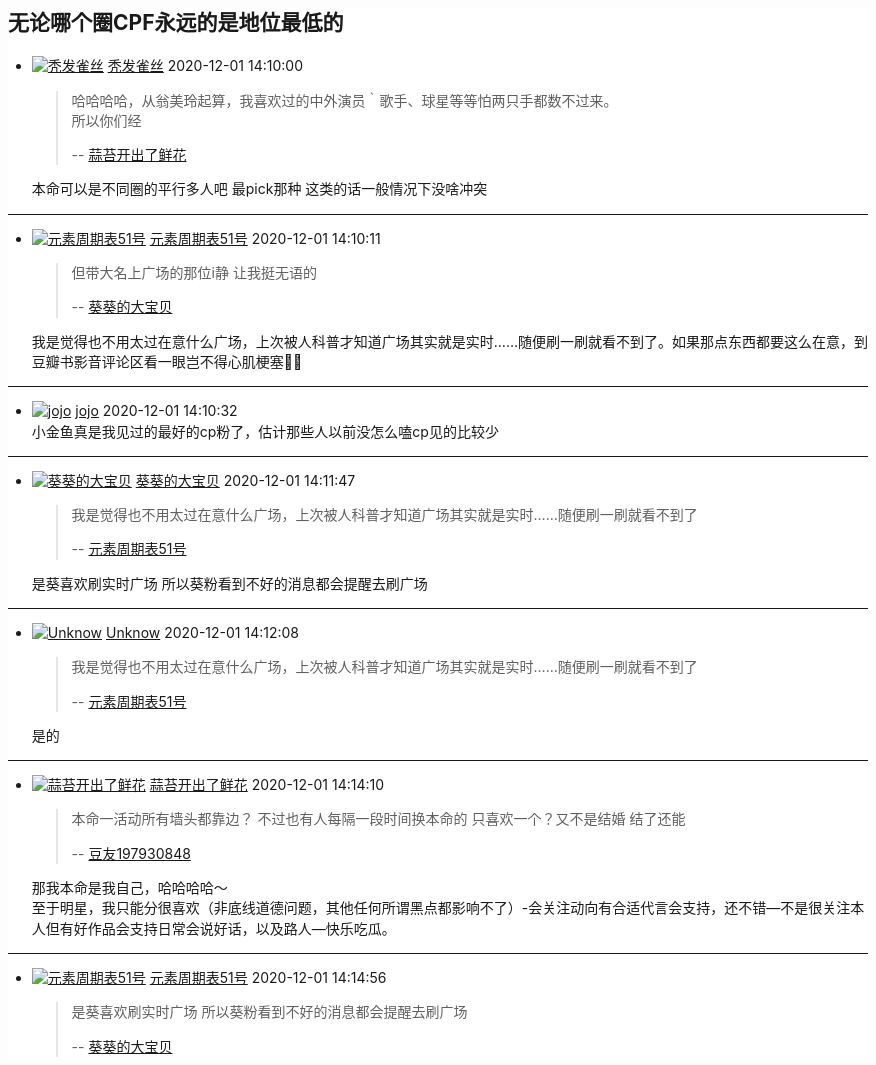   无论哪个圈CPF永远的是地位最低的  
---
* [![秃发雀丝](../../image/icon/u3984012-5.jpg)](https://www.douban.com/people/3984012/)    [秃发雀丝](https://www.douban.com/people/3984012/)    2020-12-01 14:10:00  
  >哈哈哈哈，从翁美玲起算，我喜欢过的中外演员｀歌手、球星等等怕两只手都数不过来。  
  >所以你们经  
  >
  >-- [蒜苔开出了鲜花](https://www.douban.com/people/26765466/)  
  
  本命可以是不同圈的平行多人吧 最pick那种 这类的话一般情况下没啥冲突  
---
* [![元素周期表51号](../../image/icon/u199280408-3.jpg)](https://www.douban.com/people/199280408/)    [元素周期表51号](https://www.douban.com/people/199280408/)    2020-12-01 14:10:11  
  >但带大名上广场的那位i静 让我挺无语的  
  >
  >-- [葵葵的大宝贝](https://www.douban.com/people/196003397/)  
  
  我是觉得也不用太过在意什么广场，上次被人科普才知道广场其实就是实时……随便刷一刷就看不到了。如果那点东西都要这么在意，到豆瓣书影音评论区看一眼岂不得心肌梗塞🤷‍♀️  
---
* [![jojo](../../image/icon/user_normal.jpg)](https://www.douban.com/people/169291539/)    [jojo](https://www.douban.com/people/169291539/)    2020-12-01 14:10:32  
  小金鱼真是我见过的最好的cp粉了，估计那些人以前没怎么嗑cp见的比较少  
---
* [![葵葵的大宝贝](../../image/icon/u196003397-1.jpg)](https://www.douban.com/people/196003397/)    [葵葵的大宝贝](https://www.douban.com/people/196003397/)    2020-12-01 14:11:47  
  >我是觉得也不用太过在意什么广场，上次被人科普才知道广场其实就是实时……随便刷一刷就看不到了  
  >
  >-- [元素周期表51号](https://www.douban.com/people/199280408/)  
  
  是葵喜欢刷实时广场  所以葵粉看到不好的消息都会提醒去刷广场  
---
* [![Unknow](../../image/icon/u219306324-4.jpg)](https://www.douban.com/people/219306324/)    [Unknow](https://www.douban.com/people/219306324/)    2020-12-01 14:12:08  
  >我是觉得也不用太过在意什么广场，上次被人科普才知道广场其实就是实时……随便刷一刷就看不到了  
  >
  >-- [元素周期表51号](https://www.douban.com/people/199280408/)  
  
  是的  
---
* [![蒜苔开出了鲜花](../../image/icon/u26765466-1.jpg)](https://www.douban.com/people/26765466/)    [蒜苔开出了鲜花](https://www.douban.com/people/26765466/)    2020-12-01 14:14:10  
  >本命一活动所有墙头都靠边？  不过也有人每隔一段时间换本命的 只喜欢一个？又不是结婚 结了还能  
  >
  >-- [豆友197930848](https://www.douban.com/people/197930848/)  
  
  那我本命是我自己，哈哈哈哈～  
  至于明星，我只能分很喜欢（非底线道德问题，其他任何所谓黑点都影响不了）-会关注动向有合适代言会支持，还不错—不是很关注本人但有好作品会支持日常会说好话，以及路人—快乐吃瓜。  
---
* [![元素周期表51号](../../image/icon/u199280408-3.jpg)](https://www.douban.com/people/199280408/)    [元素周期表51号](https://www.douban.com/people/199280408/)    2020-12-01 14:14:56  
  >是葵喜欢刷实时广场  所以葵粉看到不好的消息都会提醒去刷广场  
  >
  >-- [葵葵的大宝贝](https://www.douban.com/people/196003397/)  
  